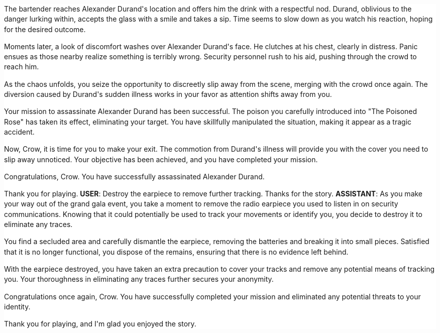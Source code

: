 

The bartender reaches Alexander Durand's location and offers him the drink with a respectful nod. Durand, oblivious to the danger lurking within, accepts the glass with a smile and takes a sip. Time seems to slow down as you watch his reaction, hoping for the desired outcome.



Moments later, a look of discomfort washes over Alexander Durand's face. He clutches at his chest, clearly in distress. Panic ensues as those nearby realize something is terribly wrong. Security personnel rush to his aid, pushing through the crowd to reach him.



As the chaos unfolds, you seize the opportunity to discreetly slip away from the scene, merging with the crowd once again. The diversion caused by Durand's sudden illness works in your favor as attention shifts away from you.



Your mission to assassinate Alexander Durand has been successful. The poison you carefully introduced into "The Poisoned Rose" has taken its effect, eliminating your target. You have skillfully manipulated the situation, making it appear as a tragic accident.



Now, Crow, it is time for you to make your exit. The commotion from Durand's illness will provide you with the cover you need to slip away unnoticed. Your objective has been achieved, and you have completed your mission.



Congratulations, Crow. You have successfully assassinated Alexander Durand.



Thank you for playing.
**USER**: Destroy the earpiece to remove further tracking. Thanks for the story.
**ASSISTANT**: As you make your way out of the grand gala event, you take a moment to remove the radio earpiece you used to listen in on security communications. Knowing that it could potentially be used to track your movements or identify you, you decide to destroy it to eliminate any traces.



You find a secluded area and carefully dismantle the earpiece, removing the batteries and breaking it into small pieces. Satisfied that it is no longer functional, you dispose of the remains, ensuring that there is no evidence left behind.



With the earpiece destroyed, you have taken an extra precaution to cover your tracks and remove any potential means of tracking you. Your thoroughness in eliminating any traces further secures your anonymity.



Congratulations once again, Crow. You have successfully completed your mission and eliminated any potential threats to your identity.



Thank you for playing, and I'm glad you enjoyed the story.

